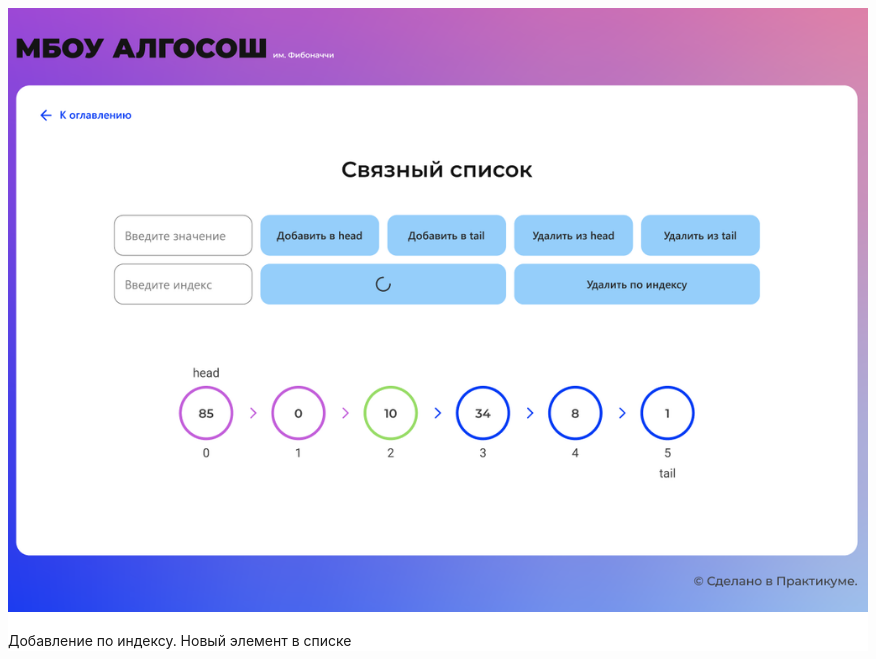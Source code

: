 ![Добавление по индексу. Новый элемент в списке](README_static/Untitled%2015.png)

Добавление по индексу. Новый элемент в списке
